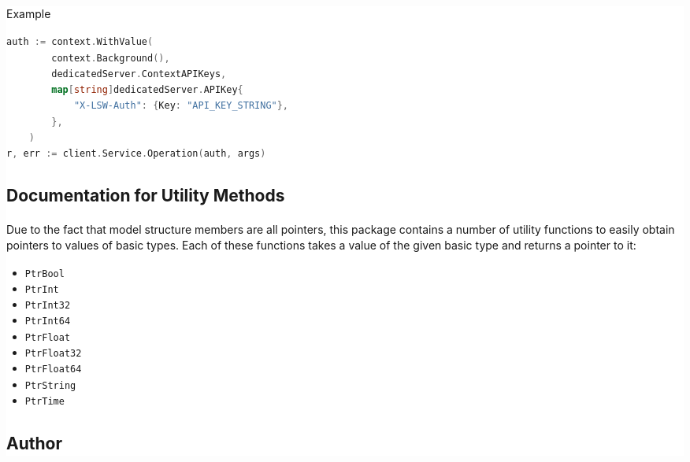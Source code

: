 Example

```go
auth := context.WithValue(
		context.Background(),
		dedicatedServer.ContextAPIKeys,
		map[string]dedicatedServer.APIKey{
			"X-LSW-Auth": {Key: "API_KEY_STRING"},
		},
	)
r, err := client.Service.Operation(auth, args)
```


## Documentation for Utility Methods

Due to the fact that model structure members are all pointers, this package contains
a number of utility functions to easily obtain pointers to values of basic types.
Each of these functions takes a value of the given basic type and returns a pointer to it:

* `PtrBool`
* `PtrInt`
* `PtrInt32`
* `PtrInt64`
* `PtrFloat`
* `PtrFloat32`
* `PtrFloat64`
* `PtrString`
* `PtrTime`

## Author



